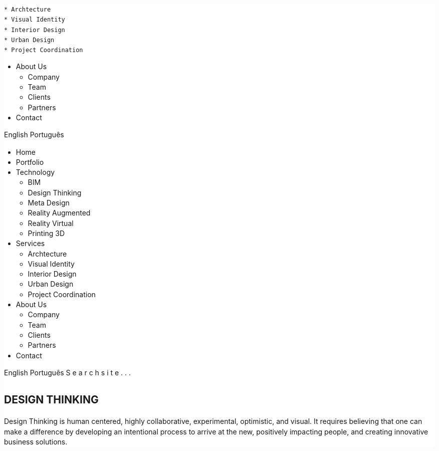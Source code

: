     * Archtecture
    * Visual Identity
    * Interior Design
    * Urban Design
    * Project Coordination
  * About Us
    * Company
    * Team
    * Clients
    * Partners
  * Contact


English Português
  * Home
  * Portfolio
  * Technology
    * BIM
    * Design Thinking
    * Meta Design
    * Reality Augmented
    * Reality Virtual
    * Printing 3D
  * Services
    * Archtecture
    * Visual Identity
    * Interior Design
    * Urban Design
    * Project Coordination
  * About Us
    * Company
    * Team
    * Clients
    * Partners
  * Contact


English Português
S
e
a
r
c
h
s
i
t
e
.
.
.
## DESIGN THINKING
Design Thinking is human centered, highly collaborative, experimental, optimistic, and visual. It requires believing that one can make a difference by developing an intentional process to arrive at the new, positively impacting people, and creating innovative business solutions.  
  
